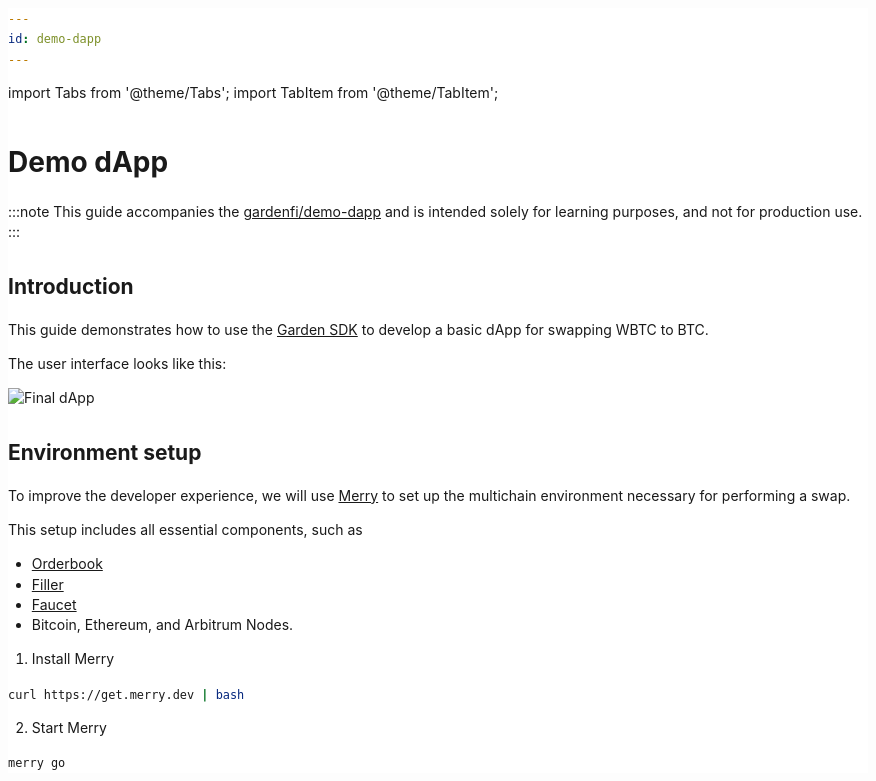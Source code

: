 ```yaml
---
id: demo-dapp
---
```


import Tabs from '@theme/Tabs';
import TabItem from '@theme/TabItem';

# Demo dApp

:::note
This guide accompanies the [gardenfi/demo-dapp](https://github.com/gardenfi/demo-dapp) and is intended solely for learning purposes, and not for production use.
:::

## Introduction

This guide demonstrates how to use the [Garden SDK](../developers/sdk/Sdk.md) to develop a basic dApp for swapping WBTC to BTC.

The user interface looks like this:

![Final dApp](./images/final_dapp.png)

  ## Environment setup

To improve the developer experience, we will use [Merry](../developers/merry/Merry.md) to set up the multichain environment necessary for performing a swap.

This setup includes all essential components, such as

- [Orderbook](../developers/fundamentals/orderbook/Orderbook.md)
- [Filler](../developers/fundamentals/filler/filler.md)
- [Faucet](https://www.alchemy.com/faucets#faucets-switchback-right-light)
- Bitcoin, Ethereum, and Arbitrum Nodes.

1. Install Merry

```bash
curl https://get.merry.dev | bash
```

2. Start Merry

<Tabs>
<TabItem value="with-explorer" label="with explorer" default>

```bash
merry go
```

</TabItem>

<TabItem value="without-explorer" label="without explorer">

